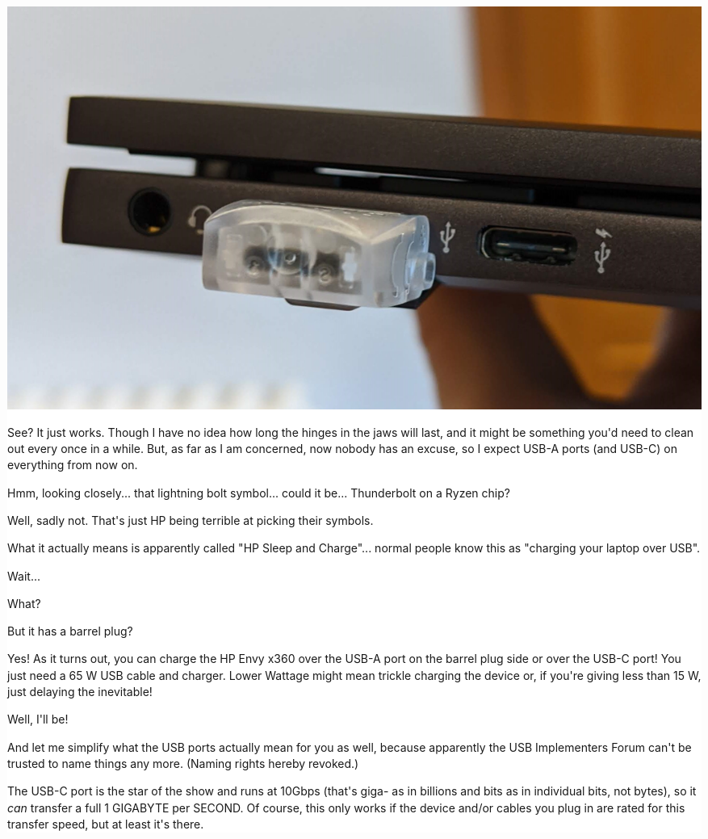 ![](/assets/laptop/IMG_20200815_162832.jpg)

See? It just works. Though I have no idea how long the hinges in the jaws will last, and it might be something you'd need to clean out every once in a while. But, as far as I am concerned, now nobody has an excuse, so I expect USB-A ports (and USB-C) on everything from now on.

Hmm, looking closely... that lightning bolt symbol... could it be... Thunderbolt on a Ryzen chip?

Well, sadly not. That's just HP being terrible at picking their symbols.

What it actually means is apparently called "HP Sleep and Charge"... normal people know this as "charging your laptop over USB".

Wait...

What?

But it has a barrel plug?

Yes! As it turns out, you can charge the HP Envy x360 over the USB-A port on the barrel plug side or over the USB-C port! You just need a 65 W USB cable and charger. Lower Wattage might mean trickle charging the device or, if you're giving less than 15 W, just delaying the inevitable!

Well, I'll be!

And let me simplify what the USB ports actually mean for you as well, because apparently the USB Implementers Forum can't be trusted to name things any more. (Naming rights hereby revoked.)

The USB-C port is the star of the show and runs at 10Gbps (that's giga- as in billions and bits as in individual bits, not bytes), so it *can* transfer a full 1 GIGABYTE per SECOND. Of course, this only works if the device and/or cables you plug in are rated for this transfer speed, but at least it's there.
